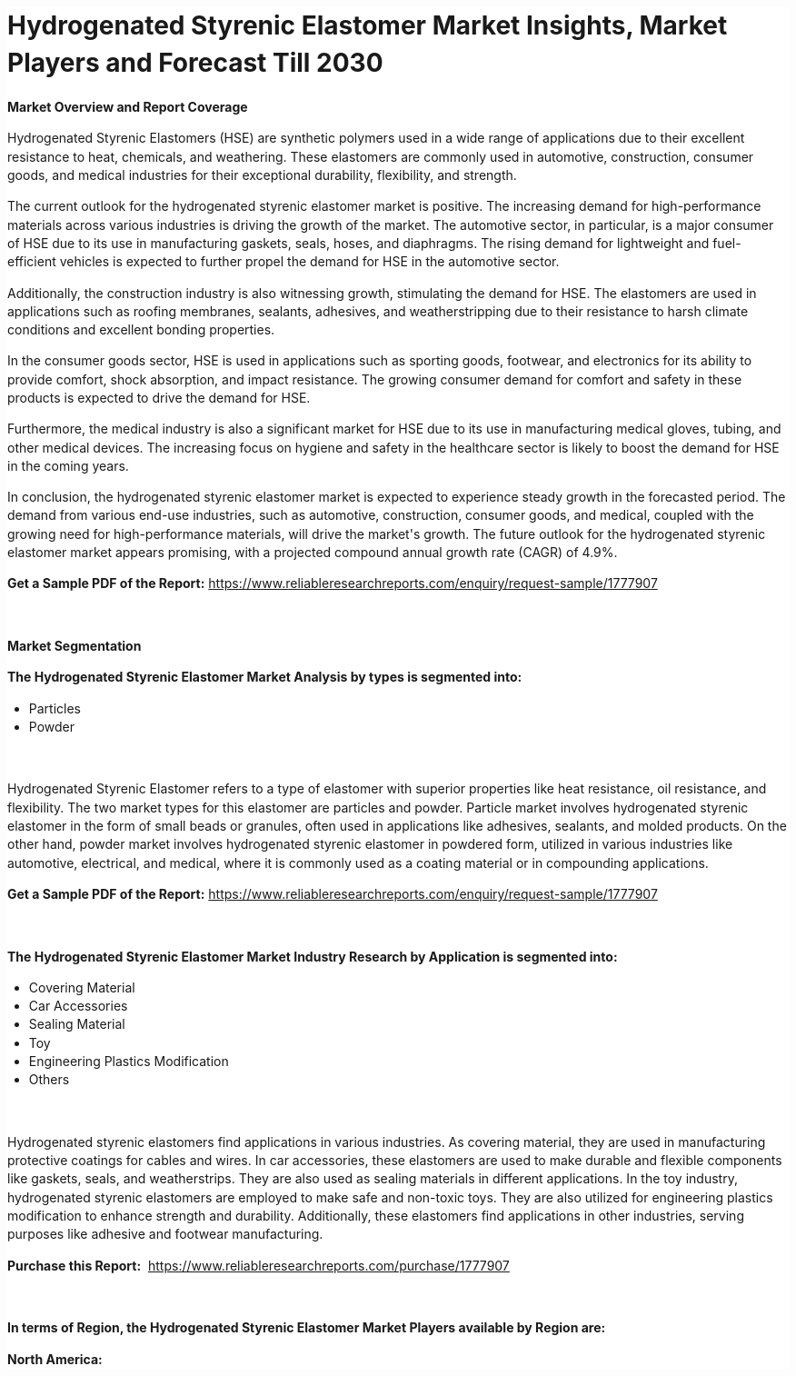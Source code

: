 <p><h1>Hydrogenated Styrenic Elastomer Market Insights, Market Players and Forecast Till 2030</h1></p><p><strong>Market Overview and Report Coverage</strong></p>
<p><p>Hydrogenated Styrenic Elastomers (HSE) are synthetic polymers used in a wide range of applications due to their excellent resistance to heat, chemicals, and weathering. These elastomers are commonly used in automotive, construction, consumer goods, and medical industries for their exceptional durability, flexibility, and strength.</p><p>The current outlook for the hydrogenated styrenic elastomer market is positive. The increasing demand for high-performance materials across various industries is driving the growth of the market. The automotive sector, in particular, is a major consumer of HSE due to its use in manufacturing gaskets, seals, hoses, and diaphragms. The rising demand for lightweight and fuel-efficient vehicles is expected to further propel the demand for HSE in the automotive sector.</p><p>Additionally, the construction industry is also witnessing growth, stimulating the demand for HSE. The elastomers are used in applications such as roofing membranes, sealants, adhesives, and weatherstripping due to their resistance to harsh climate conditions and excellent bonding properties.</p><p>In the consumer goods sector, HSE is used in applications such as sporting goods, footwear, and electronics for its ability to provide comfort, shock absorption, and impact resistance. The growing consumer demand for comfort and safety in these products is expected to drive the demand for HSE.</p><p>Furthermore, the medical industry is also a significant market for HSE due to its use in manufacturing medical gloves, tubing, and other medical devices. The increasing focus on hygiene and safety in the healthcare sector is likely to boost the demand for HSE in the coming years.</p><p>In conclusion, the hydrogenated styrenic elastomer market is expected to experience steady growth in the forecasted period. The demand from various end-use industries, such as automotive, construction, consumer goods, and medical, coupled with the growing need for high-performance materials, will drive the market's growth. The future outlook for the hydrogenated styrenic elastomer market appears promising, with a projected compound annual growth rate (CAGR) of 4.9%.</p></p>
<p><strong>Get a Sample PDF of the Report:</strong> <a href="https://www.reliableresearchreports.com/enquiry/request-sample/1777907">https://www.reliableresearchreports.com/enquiry/request-sample/1777907</a></p>
<p>&nbsp;</p>
<p><strong>Market Segmentation</strong></p>
<p><strong>The Hydrogenated Styrenic Elastomer Market Analysis by types is segmented into:</strong></p>
<p><ul><li>Particles</li><li>Powder</li></ul></p>
<p>&nbsp;</p>
<p><p>Hydrogenated Styrenic Elastomer refers to a type of elastomer with superior properties like heat resistance, oil resistance, and flexibility. The two market types for this elastomer are particles and powder. Particle market involves hydrogenated styrenic elastomer in the form of small beads or granules, often used in applications like adhesives, sealants, and molded products. On the other hand, powder market involves hydrogenated styrenic elastomer in powdered form, utilized in various industries like automotive, electrical, and medical, where it is commonly used as a coating material or in compounding applications.</p></p>
<p><strong>Get a Sample PDF of the Report:</strong>&nbsp;<a href="https://www.reliableresearchreports.com/enquiry/request-sample/1777907">https://www.reliableresearchreports.com/enquiry/request-sample/1777907</a></p>
<p>&nbsp;</p>
<p><strong>The Hydrogenated Styrenic Elastomer Market Industry Research by Application is segmented into:</strong></p>
<p><ul><li>Covering Material</li><li>Car Accessories</li><li>Sealing Material</li><li>Toy</li><li>Engineering Plastics Modification</li><li>Others</li></ul></p>
<p>&nbsp;</p>
<p><p>Hydrogenated styrenic elastomers find applications in various industries. As covering material, they are used in manufacturing protective coatings for cables and wires. In car accessories, these elastomers are used to make durable and flexible components like gaskets, seals, and weatherstrips. They are also used as sealing materials in different applications. In the toy industry, hydrogenated styrenic elastomers are employed to make safe and non-toxic toys. They are also utilized for engineering plastics modification to enhance strength and durability. Additionally, these elastomers find applications in other industries, serving purposes like adhesive and footwear manufacturing.</p></p>
<p><strong>Purchase this Report:</strong>&nbsp; <a href="https://www.reliableresearchreports.com/purchase/1777907">https://www.reliableresearchreports.com/purchase/1777907</a></p>
<p>&nbsp;</p>
<p><strong>In terms of Region, the Hydrogenated Styrenic Elastomer Market Players available by Region are:</strong></p>
<p>
    <p> <strong> North America: </strong>